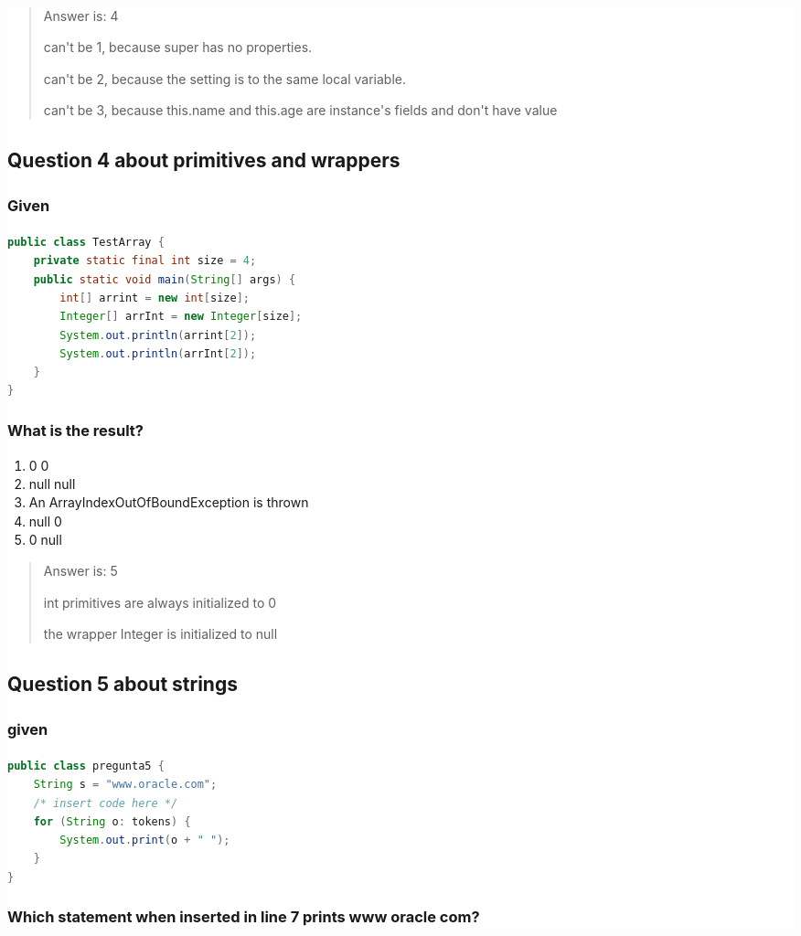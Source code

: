 > Answer is: 4
>
> can't be 1, because super has no properties.
>
> can't be 2, because the setting is to the same local variable.
>
> can't be 3, because this.name and this.age are instance's fields and don't have value


## Question 4 about primitives and wrappers

### Given
```java
public class TestArray {
    private static final int size = 4;
    public static void main(String[] args) {
        int[] arrint = new int[size]; 
        Integer[] arrInt = new Integer[size]; 
        System.out.println(arrint[2]);
        System.out.println(arrInt[2]);
    }
}
```
### What is the result?

1. 0 0
2. null null
3. An ArrayIndexOutOfBoundException is thrown
4. null 0
5. 0 null

> Answer is: 5
>
> int primitives are always initialized to 0
>
> the wrapper Integer is initialized to null 

## Question 5 about strings

### given
```java
public class pregunta5 {
    String s = "www.oracle.com"; 
    /* insert code here */
    for (String o: tokens) { 
        System.out.print(o + " ");
    }
}
```

### Which statement when inserted in line 7 prints www oracle com?
